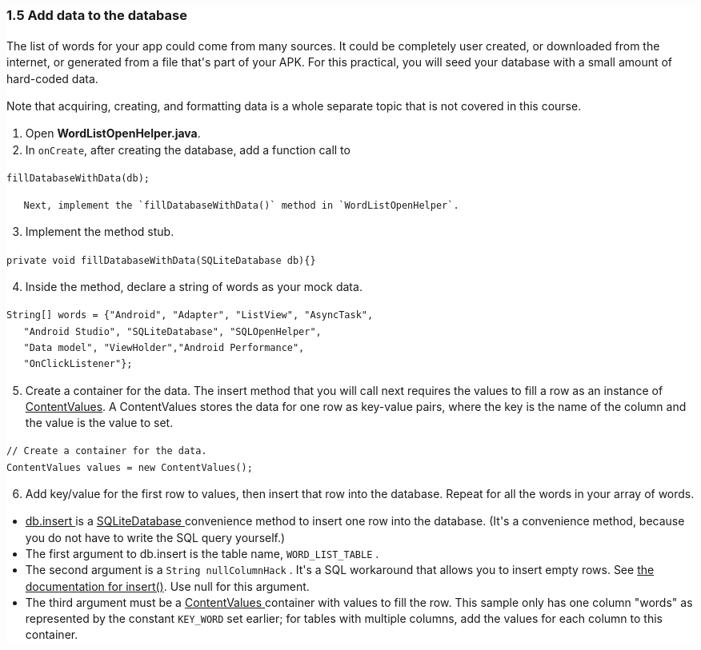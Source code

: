 ### 1.5 Add data to the database

The list of words for your app could come from many sources. It could be completely user created, or downloaded from the internet, or generated from a file that's part of your APK. For this practical, you will seed your database with a small amount of hard-coded data.

Note that acquiring, creating, and formatting data is a whole separate topic that is not covered in this course.

1. Open **WordListOpenHelper.java**.
2. In `onCreate`, after creating the database, add a function call to

```
fillDatabaseWithData(db);
```

       Next, implement the `fillDatabaseWithData()` method in `WordListOpenHelper`.

3. Implement the method stub.

```
private void fillDatabaseWithData(SQLiteDatabase db){}
```

4. Inside the method, declare a string of words as your mock data.

```
String[] words = {"Android", "Adapter", "ListView", "AsyncTask",
   "Android Studio", "SQLiteDatabase", "SQLOpenHelper",
   "Data model", "ViewHolder","Android Performance",
   "OnClickListener"};
```

5. Create a container for the data. The insert method that you will call next requires the values to fill a row as an instance of  [ContentValues](http://developer.android.com/reference/android/content/ContentValues.html). A ContentValues stores the data for one row as key-value pairs, where the key is the name of the column and the value is the value to set.

```
// Create a container for the data.
ContentValues values = new ContentValues();
```

6. Add key/value for the first row to values, then insert that row into the database. Repeat for all the words in your array of words.

*  [db.insert ](https://developer.android.com/reference/android/database/sqlite/SQLiteDatabase.html#insert)is a  [SQLiteDatabase ](http://developer.android.com/reference/android/database/sqlite/SQLiteDatabase.html)convenience method to insert one row into the database. (It's a convenience method, because you do not have to write the SQL query yourself.)
* The first argument to db.insert is the table name,   `WORD_LIST_TABLE` .
* The second argument is a `String nullColumnHack` . It's a SQL workaround that allows you to insert empty rows. See  [the documentation for insert()](https://developer.android.com/reference/android/database/sqlite/SQLiteDatabase.html). Use null for this argument.
* The third argument must be a  [ContentValues ](http://developer.android.com/reference/android/content/ContentValues.html)container with values to fill the row. This sample only has one column "words" as represented by the constant `KEY_WORD` set earlier; for tables with multiple columns, add the values for each column to this container.
